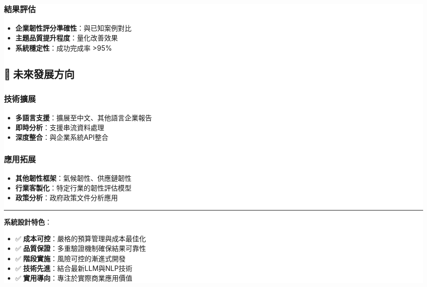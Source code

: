 ### 結果評估
- **企業韌性評分準確性**：與已知案例對比
- **主題品質提升程度**：量化改善效果
- **系統穩定性**：成功完成率 >95%

## 🔮 未來發展方向

### 技術擴展
- **多語言支援**：擴展至中文、其他語言企業報告
- **即時分析**：支援串流資料處理
- **深度整合**：與企業系統API整合

### 應用拓展
- **其他韌性框架**：氣候韌性、供應鏈韌性
- **行業客製化**：特定行業的韌性評估模型
- **政策分析**：政府政策文件分析應用

---

**系統設計特色**：
- ✅ **成本可控**：嚴格的預算管理與成本最佳化
- ✅ **品質保證**：多重驗證機制確保結果可靠性
- ✅ **階段實施**：風險可控的漸進式開發
- ✅ **技術先進**：結合最新LLM與NLP技術
- ✅ **實用導向**：專注於實際商業應用價值
